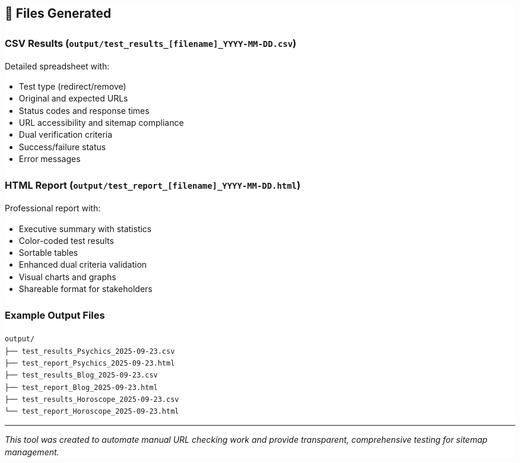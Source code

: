 ## 📄 Files Generated

### CSV Results (`output/test_results_[filename]_YYYY-MM-DD.csv`)
Detailed spreadsheet with:
- Test type (redirect/remove)
- Original and expected URLs
- Status codes and response times
- URL accessibility and sitemap compliance
- Dual verification criteria
- Success/failure status
- Error messages

### HTML Report (`output/test_report_[filename]_YYYY-MM-DD.html`)
Professional report with:
- Executive summary with statistics
- Color-coded test results
- Sortable tables
- Enhanced dual criteria validation
- Visual charts and graphs
- Shareable format for stakeholders

### Example Output Files
```
output/
├── test_results_Psychics_2025-09-23.csv
├── test_report_Psychics_2025-09-23.html
├── test_results_Blog_2025-09-23.csv
├── test_report_Blog_2025-09-23.html
├── test_results_Horoscope_2025-09-23.csv
└── test_report_Horoscope_2025-09-23.html
```

---

*This tool was created to automate manual URL checking work and provide transparent, comprehensive testing for sitemap management.*